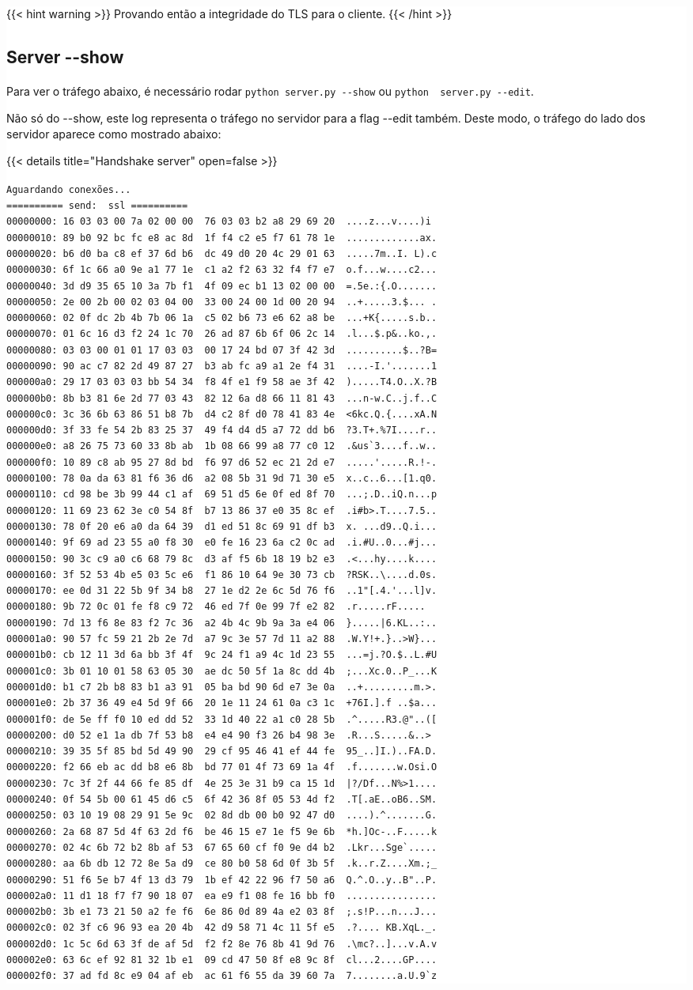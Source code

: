 {{< hint warning >}}
Provando então a integridade do TLS para o cliente.
{{< /hint >}}

## Server \-\-show

Para ver o tráfego abaixo, é necessário rodar `python server.py --show` ou `python  server.py --edit`.

Não só do \-\-show, este log representa o tráfego no servidor para a flag \-\-edit também. Deste modo, o tráfego do lado dos servidor aparece como mostrado abaixo:

{{< details title="Handshake server" open=false >}}

```txt
Aguardando conexões...
========== send:  ssl ==========
00000000: 16 03 03 00 7a 02 00 00  76 03 03 b2 a8 29 69 20  ....z...v....)i
00000010: 89 b0 92 bc fc e8 ac 8d  1f f4 c2 e5 f7 61 78 1e  .............ax.
00000020: b6 d0 ba c8 ef 37 6d b6  dc 49 d0 20 4c 29 01 63  .....7m..I. L).c
00000030: 6f 1c 66 a0 9e a1 77 1e  c1 a2 f2 63 32 f4 f7 e7  o.f...w....c2...
00000040: 3d d9 35 65 10 3a 7b f1  4f 09 ec b1 13 02 00 00  =.5e.:{.O.......
00000050: 2e 00 2b 00 02 03 04 00  33 00 24 00 1d 00 20 94  ..+.....3.$... .
00000060: 02 0f dc 2b 4b 7b 06 1a  c5 02 b6 73 e6 62 a8 be  ...+K{.....s.b..
00000070: 01 6c 16 d3 f2 24 1c 70  26 ad 87 6b 6f 06 2c 14  .l...$.p&..ko.,.
00000080: 03 03 00 01 01 17 03 03  00 17 24 bd 07 3f 42 3d  ..........$..?B=
00000090: 90 ac c7 82 2d 49 87 27  b3 ab fc a9 a1 2e f4 31  ....-I.'.......1
000000a0: 29 17 03 03 03 bb 54 34  f8 4f e1 f9 58 ae 3f 42  ).....T4.O..X.?B
000000b0: 8b b3 81 6e 2d 77 03 43  82 12 6a d8 66 11 81 43  ...n-w.C..j.f..C
000000c0: 3c 36 6b 63 86 51 b8 7b  d4 c2 8f d0 78 41 83 4e  <6kc.Q.{....xA.N
000000d0: 3f 33 fe 54 2b 83 25 37  49 f4 d4 d5 a7 72 dd b6  ?3.T+.%7I....r..
000000e0: a8 26 75 73 60 33 8b ab  1b 08 66 99 a8 77 c0 12  .&us`3....f..w..
000000f0: 10 89 c8 ab 95 27 8d bd  f6 97 d6 52 ec 21 2d e7  .....'.....R.!-.
00000100: 78 0a da 63 81 f6 36 d6  a2 08 5b 31 9d 71 30 e5  x..c..6...[1.q0.
00000110: cd 98 be 3b 99 44 c1 af  69 51 d5 6e 0f ed 8f 70  ...;.D..iQ.n...p
00000120: 11 69 23 62 3e c0 54 8f  b7 13 86 37 e0 35 8c ef  .i#b>.T....7.5..
00000130: 78 0f 20 e6 a0 da 64 39  d1 ed 51 8c 69 91 df b3  x. ...d9..Q.i...
00000140: 9f 69 ad 23 55 a0 f8 30  e0 fe 16 23 6a c2 0c ad  .i.#U..0...#j...
00000150: 90 3c c9 a0 c6 68 79 8c  d3 af f5 6b 18 19 b2 e3  .<...hy....k....
00000160: 3f 52 53 4b e5 03 5c e6  f1 86 10 64 9e 30 73 cb  ?RSK..\....d.0s.
00000170: ee 0d 31 22 5b 9f 34 b8  27 1e d2 2e 6c 5d 76 f6  ..1"[.4.'...l]v.
00000180: 9b 72 0c 01 fe f8 c9 72  46 ed 7f 0e 99 7f e2 82  .r.....rF.....
00000190: 7d 13 f6 8e 83 f2 7c 36  a2 4b 4c 9b 9a 3a e4 06  }.....|6.KL..:..
000001a0: 90 57 fc 59 21 2b 2e 7d  a7 9c 3e 57 7d 11 a2 88  .W.Y!+.}..>W}...
000001b0: cb 12 11 3d 6a bb 3f 4f  9c 24 f1 a9 4c 1d 23 55  ...=j.?O.$..L.#U
000001c0: 3b 01 10 01 58 63 05 30  ae dc 50 5f 1a 8c dd 4b  ;...Xc.0..P_...K
000001d0: b1 c7 2b b8 83 b1 a3 91  05 ba bd 90 6d e7 3e 0a  ..+.........m.>.
000001e0: 2b 37 36 49 e4 5d 9f 66  20 1e 11 24 61 0a c3 1c  +76I.].f ..$a...
000001f0: de 5e ff f0 10 ed dd 52  33 1d 40 22 a1 c0 28 5b  .^.....R3.@"..([
00000200: d0 52 e1 1a db 7f 53 b8  e4 e4 90 f3 26 b4 98 3e  .R...S.....&..>
00000210: 39 35 5f 85 bd 5d 49 90  29 cf 95 46 41 ef 44 fe  95_..]I.)..FA.D.
00000220: f2 66 eb ac dd b8 e6 8b  bd 77 01 4f 73 69 1a 4f  .f.......w.Osi.O
00000230: 7c 3f 2f 44 66 fe 85 df  4e 25 3e 31 b9 ca 15 1d  |?/Df...N%>1....
00000240: 0f 54 5b 00 61 45 d6 c5  6f 42 36 8f 05 53 4d f2  .T[.aE..oB6..SM.
00000250: 03 10 19 08 29 91 5e 9c  02 8d db 00 b0 92 47 d0  ....).^.......G.
00000260: 2a 68 87 5d 4f 63 2d f6  be 46 15 e7 1e f5 9e 6b  *h.]Oc-..F.....k
00000270: 02 4c 6b 72 b2 8b af 53  67 65 60 cf f0 9e d4 b2  .Lkr...Sge`.....
00000280: aa 6b db 12 72 8e 5a d9  ce 80 b0 58 6d 0f 3b 5f  .k..r.Z....Xm.;_
00000290: 51 f6 5e b7 4f 13 d3 79  1b ef 42 22 96 f7 50 a6  Q.^.O..y..B"..P.
000002a0: 11 d1 18 f7 f7 90 18 07  ea e9 f1 08 fe 16 bb f0  ................
000002b0: 3b e1 73 21 50 a2 fe f6  6e 86 0d 89 4a e2 03 8f  ;.s!P...n...J...
000002c0: 02 3f c6 96 93 ea 20 4b  42 d9 58 71 4c 11 5f e5  .?.... KB.XqL._.
000002d0: 1c 5c 6d 63 3f de af 5d  f2 f2 8e 76 8b 41 9d 76  .\mc?..]...v.A.v
000002e0: 63 6c ef 92 81 32 1b e1  09 cd 47 50 8f e8 9c 8f  cl...2....GP....
000002f0: 37 ad fd 8c e9 04 af eb  ac 61 f6 55 da 39 60 7a  7........a.U.9`z
```